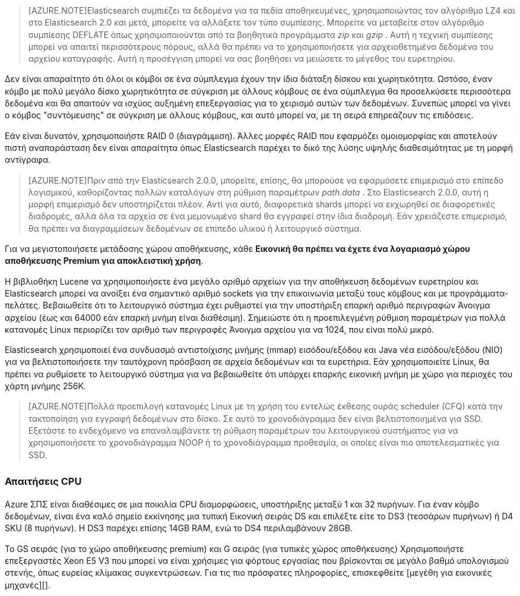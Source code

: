> [AZURE.NOTE]Elasticsearch συμπιέζει τα δεδομένα για τα πεδία αποθηκευμένες, χρησιμοποιώντας τον αλγόριθμο LZ4 και στο Elasticsearch 2.0 και μετά, μπορείτε να αλλάξετε τον τύπο συμπίεσης. Μπορείτε να μεταβείτε στον αλγόριθμο συμπίεσης DEFLATE όπως χρησιμοποιούνται από τα βοηθητικά προγράμματα *zip* και *gzip* . Αυτή η τεχνική συμπίεσης μπορεί να απαιτεί περισσότερους πόρους, αλλά θα πρέπει να το χρησιμοποιήσετε για αρχειοθετημένα δεδομένα του αρχείου καταγραφής. Αυτή η προσέγγιση μπορεί να σας βοηθήσει να μειώσετε το μέγεθος του ευρετηρίου.

Δεν είναι απαραίτητο ότι όλοι οι κόμβοι σε ένα σύμπλεγμα έχουν την ίδια διάταξη δίσκου και χωρητικότητα. Ωστόσο, έναν κόμβο με πολύ μεγάλο δίσκο χωρητικότητα σε σύγκριση με άλλους κόμβους σε ένα σύμπλεγμα θα προσελκύσετε περισσότερα δεδομένα και θα απαιτούν να ισχύος αυξημένη επεξεργασίας για το χειρισμό αυτών των δεδομένων. Συνεπώς μπορεί να γίνει ο κόμβος "συντόμευσης" σε σύγκριση με άλλους κόμβους, και αυτό μπορεί να, με τη σειρά επηρεάζουν τις επιδόσεις.

Εάν είναι δυνατόν, χρησιμοποιήστε RAID 0 (διαγράμμιση). Άλλες μορφές RAID που εφαρμόζει ομοιομορφίας και αποτελούν πιστή αναπαράσταση δεν είναι απαραίτητα όπως Elasticsearch παρέχει το δικό της λύσης υψηλής διαθεσιμότητας με τη μορφή αντίγραφα.

> [AZURE.NOTE]Πριν από την Elasticsearch 2.0.0, μπορείτε, επίσης, θα μπορούσε να εφαρμόσετε επιμερισμό στο επίπεδο λογισμικού, καθορίζοντας πολλών καταλόγων στη ρύθμιση παραμέτρων *path.data* . Στο Elasticsearch 2.0.0, αυτή η μορφή επιμερισμό δεν υποστηρίζεται πλέον. Αντί για αυτό, διαφορετικά shards μπορεί να εκχωρηθεί σε διαφορετικές διαδρομές, αλλά όλα τα αρχεία σε ένα μεμονωμένο shard θα εγγραφεί στην ίδια διαδρομή. Εάν χρειάζεστε επιμερισμό, θα πρέπει να διαγραμμίσεων δεδομένων σε επίπεδο υλικού ή λειτουργικό σύστημα. 

Για να μεγιστοποιήσετε μετάδοσης χώρου αποθήκευσης, κάθε **Εικονική θα πρέπει να έχετε ένα λογαριασμό χώρου αποθήκευσης Premium για αποκλειστική χρήση**.

Η βιβλιοθήκη Lucene να χρησιμοποιήσετε ένα μεγάλο αριθμό αρχείων για την αποθήκευση δεδομένων ευρετηρίου και Elasticsearch μπορεί να ανοίξει ένα σημαντικό αριθμό sockets για την επικοινωνία μεταξύ τους κόμβους και με προγράμματα-πελάτες. Βεβαιωθείτε ότι το λειτουργικό σύστημα έχει ρυθμιστεί για την υποστήριξη επαρκή αριθμό περιγραφών Άνοιγμα αρχείου (έως και 64000 εάν επαρκή μνήμη είναι διαθέσιμη). Σημειώστε ότι η προεπιλεγμένη ρύθμιση παραμέτρων για πολλά κατανομές Linux περιορίζει τον αριθμό των περιγραφές Άνοιγμα αρχείου για να 1024, που είναι πολύ μικρό.

Elasticsearch χρησιμοποιεί ένα συνδυασμό αντιστοίχισης μνήμης (mmap) εισόδου/εξόδου και Java νέα εισόδου/εξόδου (NIO) για να βελτιστοποιήσετε την ταυτόχρονη πρόσβαση σε αρχεία δεδομένων και τα ευρετήρια. Εάν χρησιμοποιείτε Linux, θα πρέπει να ρυθμίσετε το λειτουργικό σύστημα για να βεβαιωθείτε ότι υπάρχει επαρκής εικονική μνήμη με χώρο για περιοχές του χάρτη μνήμης 256K.

> [AZURE.NOTE]Πολλά προεπιλογή κατανομές Linux με τη χρήση του εντελώς έκθεσης ουράς scheduler (CFQ) κατά την τακτοποίηση για εγγραφή δεδομένων στο δίσκο. Σε αυτό το χρονοδιάγραμμα δεν είναι βελτιστοποιημένα για SSD. Εξετάστε το ενδεχόμενο να επαναλαμβάνετε τη ρύθμιση παραμέτρων του λειτουργικού συστήματος για να χρησιμοποιήσετε το χρονοδιάγραμμα NOOP ή το χρονοδιάγραμμα προθεσμία, οι οποίες είναι πιο αποτελεσματικές για SSD.

### <a name="cpu-requirements"></a>Απαιτήσεις CPU

Azure ΣΠΣ είναι διαθέσιμες σε μια ποικιλία CPU διαμορφώσεις, υποστήριξης μεταξύ 1 και 32 πυρήνων. Για έναν κόμβο δεδομένων, είναι ένα καλό σημείο εκκίνησης μια τυπική Εικονική σειράς DS και επιλέξτε είτε το DS3 (τεσσάρων πυρήνων) ή D4 SKU (8 πυρήνων). Η DS3 παρέχει επίσης 14GB RAM, ενώ το DS4 περιλαμβάνουν 28GB. 

Το GS σειράς (για το χώρο αποθήκευσης premium) και G σειράς (για τυπικές χώρος αποθήκευσης) Χρησιμοποιήστε επεξεργαστές Xeon E5 V3 που μπορεί να είναι χρήσιμες για φόρτους εργασίας που βρίσκονται σε μεγάλο βαθμό υπολογισμού στενής, όπως ευρείας κλίμακας συγκεντρώσεων. Για τις πιο πρόσφατες πληροφορίες, επισκεφθείτε [μεγέθη για εικονικές μηχανές][].
